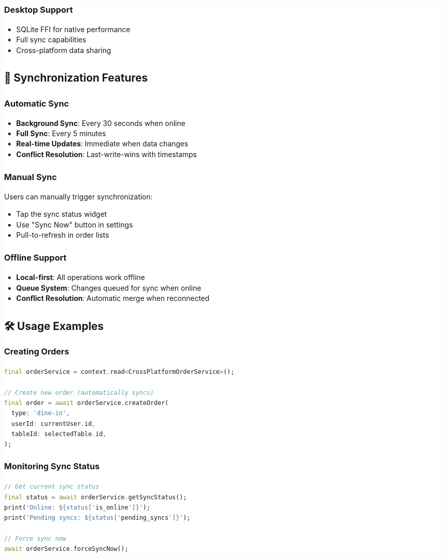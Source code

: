 ### Desktop Support
- SQLite FFI for native performance
- Full sync capabilities
- Cross-platform data sharing

## 🔄 Synchronization Features

### Automatic Sync
- **Background Sync**: Every 30 seconds when online
- **Full Sync**: Every 5 minutes
- **Real-time Updates**: Immediate when data changes
- **Conflict Resolution**: Last-write-wins with timestamps

### Manual Sync
Users can manually trigger synchronization:
- Tap the sync status widget
- Use "Sync Now" button in settings
- Pull-to-refresh in order lists

### Offline Support
- **Local-first**: All operations work offline
- **Queue System**: Changes queued for sync when online
- **Conflict Resolution**: Automatic merge when reconnected

## 🛠️ Usage Examples

### Creating Orders
```dart
final orderService = context.read<CrossPlatformOrderService>();

// Create new order (automatically syncs)
final order = await orderService.createOrder(
  type: 'dine-in',
  userId: currentUser.id,
  tableId: selectedTable.id,
);
```

### Monitoring Sync Status
```dart
// Get current sync status
final status = await orderService.getSyncStatus();
print('Online: ${status['is_online']}');
print('Pending syncs: ${status['pending_syncs']}');

// Force sync now
await orderService.forceSyncNow();
```
